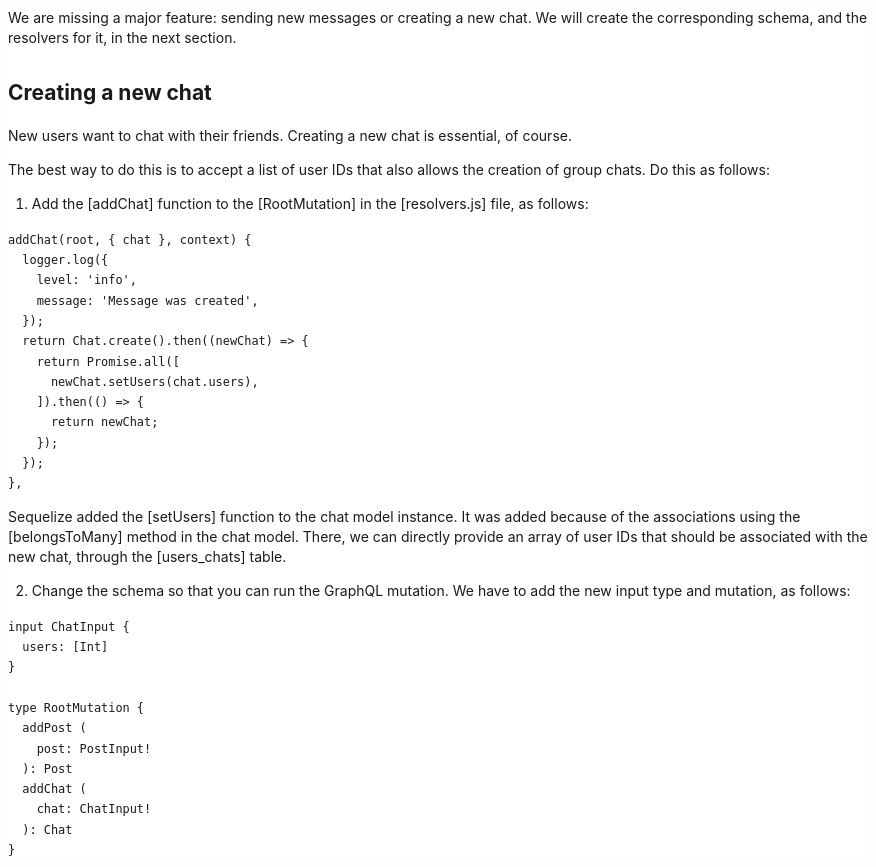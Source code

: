 We are missing a major feature: sending new messages or creating a new
chat. We will create the corresponding schema, and the resolvers for it,
in the next section.



Creating a new chat
-------------------

New users want to chat with their friends. Creating a new chat is
essential, of course.

The best way to do this is to accept a list of user IDs that also allows
the creation of group chats. Do this as follows:

1.  Add the [addChat] function to the [RootMutation] in the
    [resolvers.js] file, as follows:

```
addChat(root, { chat }, context) {
  logger.log({
    level: 'info',
    message: 'Message was created',
  });
  return Chat.create().then((newChat) => {
    return Promise.all([
      newChat.setUsers(chat.users),
    ]).then(() => {
      return newChat;
    });
  });
},
```


Sequelize added the [setUsers] function to the chat model
instance. It was added because of the associations using the
[belongsToMany] method in the chat model. There, we can directly
provide an array of user IDs that should be associated with the new
chat, through the [users\_chats] table.

2.  Change the schema so that you can run the GraphQL mutation. We have
    to add the new input type and mutation, as follows:

```
input ChatInput {
  users: [Int]
}

type RootMutation {
  addPost (
    post: PostInput!
  ): Post
  addChat (
    chat: ChatInput!
  ): Chat
}
```
